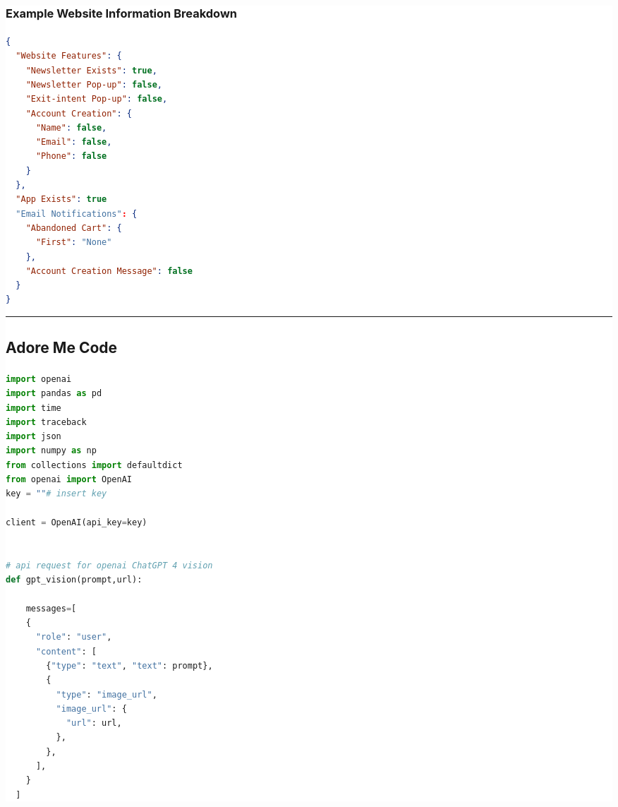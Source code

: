 ### Example Website Information Breakdown

```json
{
  "Website Features": {
    "Newsletter Exists": true,
    "Newsletter Pop-up": false,
    "Exit-intent Pop-up": false,
    "Account Creation": {
      "Name": false,
      "Email": false,
      "Phone": false
    }
  },
  "App Exists": true
  "Email Notifications": {
    "Abandoned Cart": {
      "First": "None"
    },
    "Account Creation Message": false
  }
}
```

  

---

<a id="code"></a>


## Adore Me Code


```python
import openai
import pandas as pd
import time
import traceback
import json
import numpy as np
from collections import defaultdict
from openai import OpenAI
key = ""# insert key

client = OpenAI(api_key=key)


# api request for openai ChatGPT 4 vision
def gpt_vision(prompt,url):

    messages=[
    {
      "role": "user",
      "content": [
        {"type": "text", "text": prompt},
        {
          "type": "image_url",
          "image_url": {
            "url": url,
          },
        },
      ],
    }
  ]

```